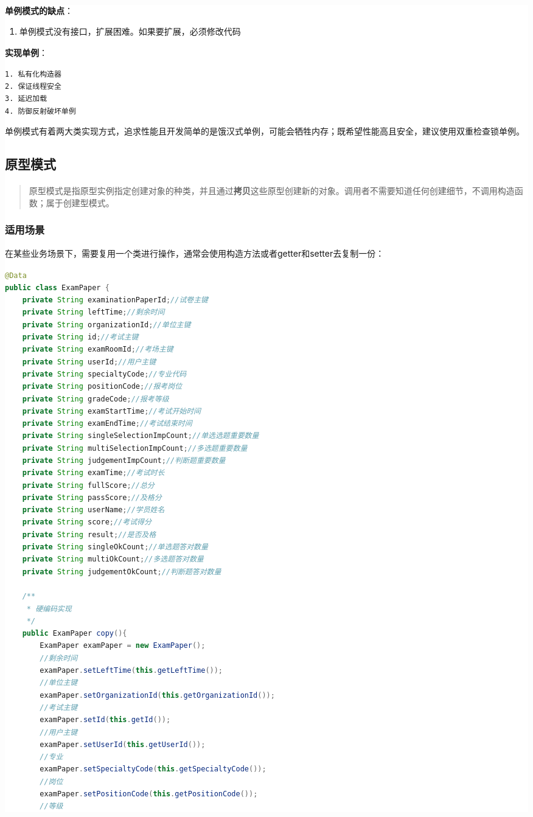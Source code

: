 **单例模式的缺点**：

1. 单例模式没有接口，扩展困难。如果要扩展，必须修改代码

**实现单例**：

	1. 私有化构造器
	2. 保证线程安全
	3. 延迟加载
	4. 防御反射破坏单例

单例模式有着两大类实现方式，追求性能且开发简单的是饿汉式单例，可能会牺牲内存；既希望性能高且安全，建议使用双重检查锁单例。

## 原型模式

> 原型模式是指原型实例指定创建对象的种类，并且通过**拷贝**这些原型创建新的对象。调用者不需要知道任何创建细节，不调用构造函数；属于创建型模式。

### 适用场景

在某些业务场景下，需要复用一个类进行操作，通常会使用构造方法或者getter和setter去复制一份：

```java
@Data
public class ExamPaper {
    private String examinationPaperId;//试卷主键
    private String leftTime;//剩余时间
    private String organizationId;//单位主键
    private String id;//考试主键
    private String examRoomId;//考场主键
    private String userId;//用户主键
    private String specialtyCode;//专业代码
    private String positionCode;//报考岗位
    private String gradeCode;//报考等级
    private String examStartTime;//考试开始时间
    private String examEndTime;//考试结束时间
    private String singleSelectionImpCount;//单选选题重要数量
    private String multiSelectionImpCount;//多选题重要数量
    private String judgementImpCount;//判断题重要数量
    private String examTime;//考试时长
    private String fullScore;//总分
    private String passScore;//及格分
    private String userName;//学员姓名
    private String score;//考试得分
    private String result;//是否及格
    private String singleOkCount;//单选题答对数量
    private String multiOkCount;//多选题答对数量
    private String judgementOkCount;//判断题答对数量

    /**
     * 硬编码实现
     */
    public ExamPaper copy(){
        ExamPaper examPaper = new ExamPaper();
        //剩余时间
        examPaper.setLeftTime(this.getLeftTime());
        //单位主键
        examPaper.setOrganizationId(this.getOrganizationId());
        //考试主键
        examPaper.setId(this.getId());
        //用户主键
        examPaper.setUserId(this.getUserId());
        //专业
        examPaper.setSpecialtyCode(this.getSpecialtyCode());
        //岗位
        examPaper.setPositionCode(this.getPositionCode());
        //等级
```
